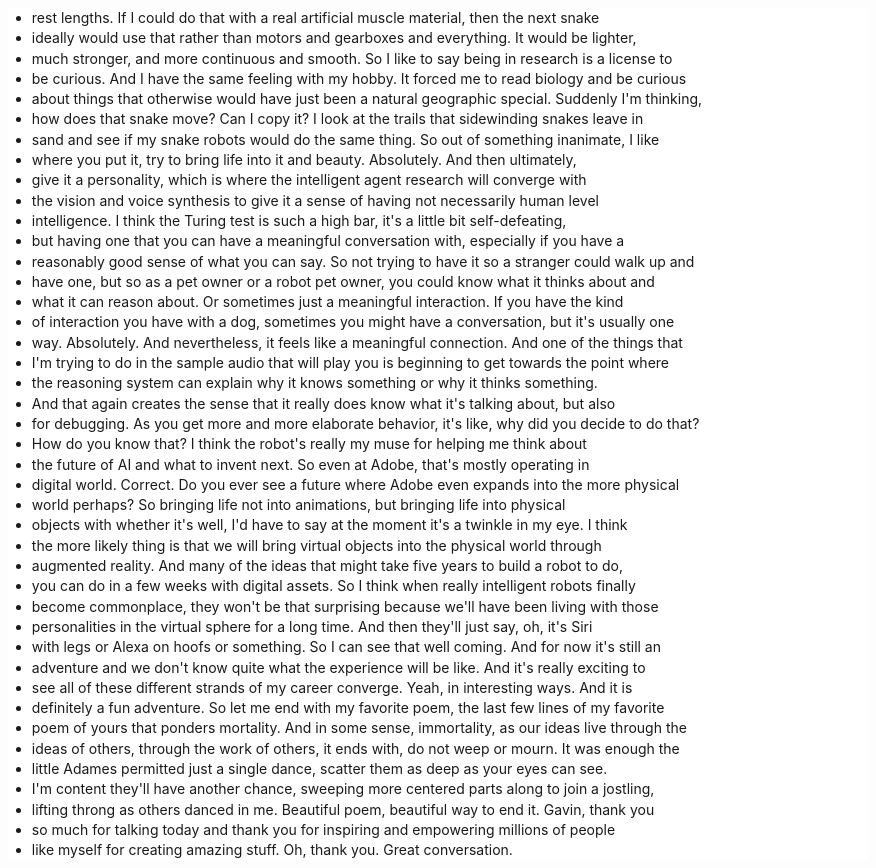 *  rest lengths. If I could do that with a real artificial muscle material, then the next snake
*  ideally would use that rather than motors and gearboxes and everything. It would be lighter,
*  much stronger, and more continuous and smooth. So I like to say being in research is a license to
*  be curious. And I have the same feeling with my hobby. It forced me to read biology and be curious
*  about things that otherwise would have just been a natural geographic special. Suddenly I'm thinking,
*  how does that snake move? Can I copy it? I look at the trails that sidewinding snakes leave in
*  sand and see if my snake robots would do the same thing. So out of something inanimate, I like
*  where you put it, try to bring life into it and beauty. Absolutely. And then ultimately,
*  give it a personality, which is where the intelligent agent research will converge with
*  the vision and voice synthesis to give it a sense of having not necessarily human level
*  intelligence. I think the Turing test is such a high bar, it's a little bit self-defeating,
*  but having one that you can have a meaningful conversation with, especially if you have a
*  reasonably good sense of what you can say. So not trying to have it so a stranger could walk up and
*  have one, but so as a pet owner or a robot pet owner, you could know what it thinks about and
*  what it can reason about. Or sometimes just a meaningful interaction. If you have the kind
*  of interaction you have with a dog, sometimes you might have a conversation, but it's usually one
*  way. Absolutely. And nevertheless, it feels like a meaningful connection. And one of the things that
*  I'm trying to do in the sample audio that will play you is beginning to get towards the point where
*  the reasoning system can explain why it knows something or why it thinks something.
*  And that again creates the sense that it really does know what it's talking about, but also
*  for debugging. As you get more and more elaborate behavior, it's like, why did you decide to do that?
*  How do you know that? I think the robot's really my muse for helping me think about
*  the future of AI and what to invent next. So even at Adobe, that's mostly operating in
*  digital world. Correct. Do you ever see a future where Adobe even expands into the more physical
*  world perhaps? So bringing life not into animations, but bringing life into physical
*  objects with whether it's well, I'd have to say at the moment it's a twinkle in my eye. I think
*  the more likely thing is that we will bring virtual objects into the physical world through
*  augmented reality. And many of the ideas that might take five years to build a robot to do,
*  you can do in a few weeks with digital assets. So I think when really intelligent robots finally
*  become commonplace, they won't be that surprising because we'll have been living with those
*  personalities in the virtual sphere for a long time. And then they'll just say, oh, it's Siri
*  with legs or Alexa on hoofs or something. So I can see that well coming. And for now it's still an
*  adventure and we don't know quite what the experience will be like. And it's really exciting to
*  see all of these different strands of my career converge. Yeah, in interesting ways. And it is
*  definitely a fun adventure. So let me end with my favorite poem, the last few lines of my favorite
*  poem of yours that ponders mortality. And in some sense, immortality, as our ideas live through the
*  ideas of others, through the work of others, it ends with, do not weep or mourn. It was enough the
*  little Adames permitted just a single dance, scatter them as deep as your eyes can see.
*  I'm content they'll have another chance, sweeping more centered parts along to join a jostling,
*  lifting throng as others danced in me. Beautiful poem, beautiful way to end it. Gavin, thank you
*  so much for talking today and thank you for inspiring and empowering millions of people
*  like myself for creating amazing stuff. Oh, thank you. Great conversation.
